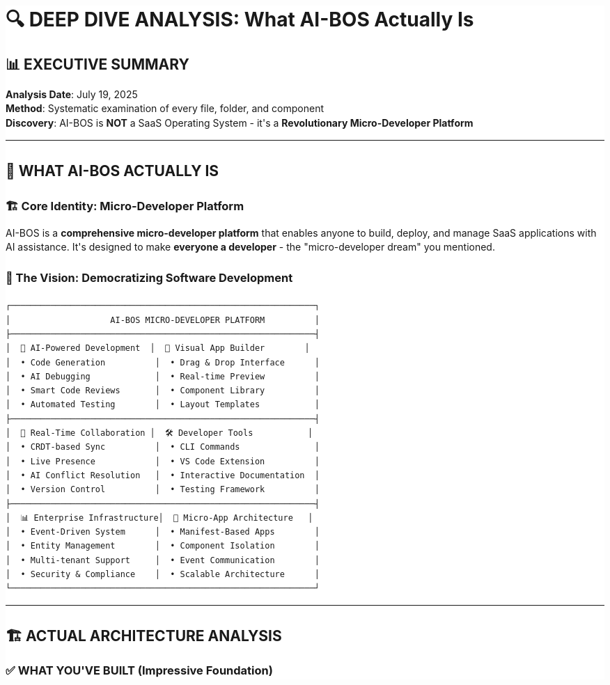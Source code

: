 # 🔍 **DEEP DIVE ANALYSIS: What AI-BOS Actually Is**

## 📊 **EXECUTIVE SUMMARY**

**Analysis Date**: July 19, 2025  
**Method**: Systematic examination of every file, folder, and component  
**Discovery**: AI-BOS is **NOT** a SaaS Operating System - it's a **Revolutionary Micro-Developer Platform**

---

## 🎯 **WHAT AI-BOS ACTUALLY IS**

### **🏗️ Core Identity: Micro-Developer Platform**

AI-BOS is a **comprehensive micro-developer platform** that enables anyone to build, deploy, and manage SaaS applications with AI assistance. It's designed to make **everyone a developer** - the "micro-developer dream" you mentioned.

### **🧠 The Vision: Democratizing Software Development**

```
┌─────────────────────────────────────────────────────────────┐
│                    AI-BOS MICRO-DEVELOPER PLATFORM          │
├─────────────────────────────────────────────────────────────┤
│  🧠 AI-Powered Development  │  🎨 Visual App Builder        │
│  • Code Generation          │  • Drag & Drop Interface      │
│  • AI Debugging             │  • Real-time Preview          │
│  • Smart Code Reviews       │  • Component Library          │
│  • Automated Testing        │  • Layout Templates           │
├─────────────────────────────────────────────────────────────┤
│  🤝 Real-Time Collaboration │  🛠️ Developer Tools           │
│  • CRDT-based Sync          │  • CLI Commands               │
│  • Live Presence            │  • VS Code Extension          │
│  • AI Conflict Resolution   │  • Interactive Documentation  │
│  • Version Control          │  • Testing Framework          │
├─────────────────────────────────────────────────────────────┤
│  📊 Enterprise Infrastructure│  🎯 Micro-App Architecture   │
│  • Event-Driven System      │  • Manifest-Based Apps        │
│  • Entity Management        │  • Component Isolation        │
│  • Multi-tenant Support     │  • Event Communication        │
│  • Security & Compliance    │  • Scalable Architecture      │
└─────────────────────────────────────────────────────────────┘
```

---

## 🏗️ **ACTUAL ARCHITECTURE ANALYSIS**

### **✅ WHAT YOU'VE BUILT (Impressive Foundation)**
